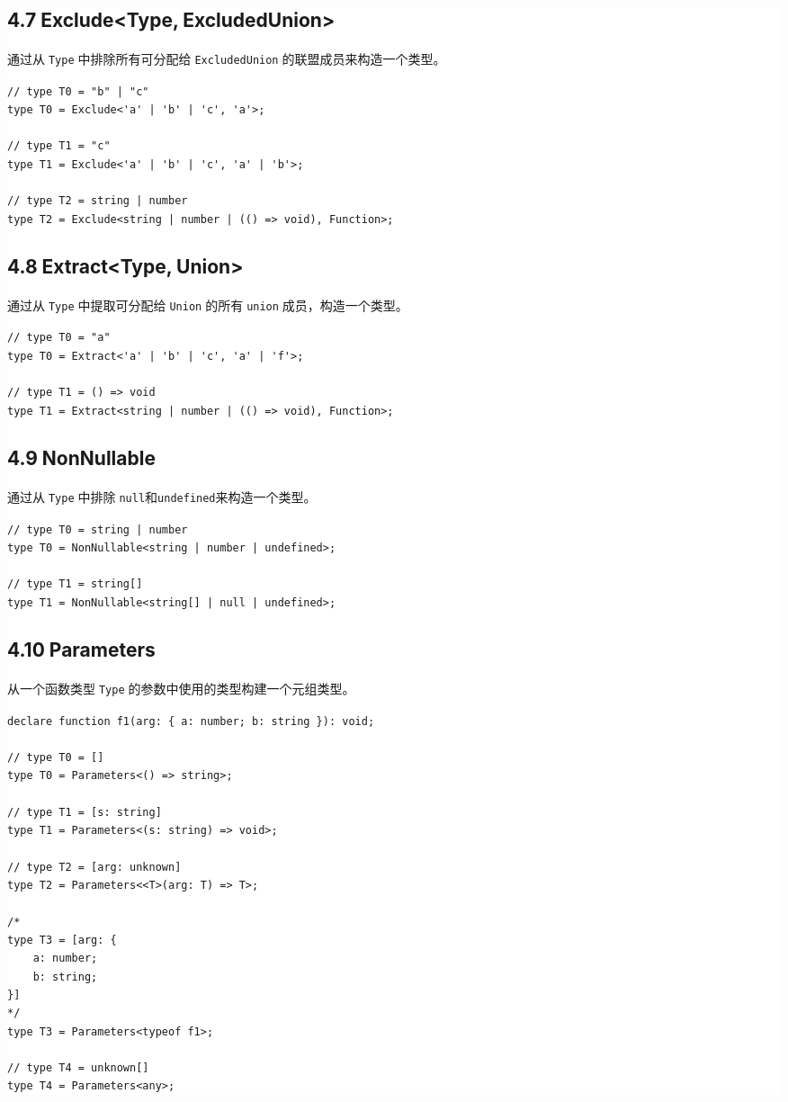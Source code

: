 ## 4.7 Exclude<Type, ExcludedUnion>

通过从 `Type` 中排除所有可分配给 `ExcludedUnion` 的联盟成员来构造一个类型。

```tsx
// type T0 = "b" | "c"
type T0 = Exclude<'a' | 'b' | 'c', 'a'>;

// type T1 = "c"
type T1 = Exclude<'a' | 'b' | 'c', 'a' | 'b'>;

// type T2 = string | number
type T2 = Exclude<string | number | (() => void), Function>;
```

## 4.8 Extract<Type, Union>

通过从 `Type` 中提取可分配给 `Union` 的所有 `union` 成员，构造一个类型。

```tsx
// type T0 = "a"
type T0 = Extract<'a' | 'b' | 'c', 'a' | 'f'>;

// type T1 = () => void
type T1 = Extract<string | number | (() => void), Function>;
```

## 4.9 NonNullable<Type>

通过从 `Type` 中排除 `null`和`undefined`来构造一个类型。

```tsx
// type T0 = string | number
type T0 = NonNullable<string | number | undefined>;

// type T1 = string[]
type T1 = NonNullable<string[] | null | undefined>;
```

## 4.10 Parameters<Type>

从一个函数类型 `Type` 的参数中使用的类型构建一个元组类型。

```tsx
declare function f1(arg: { a: number; b: string }): void;

// type T0 = []
type T0 = Parameters<() => string>;

// type T1 = [s: string]
type T1 = Parameters<(s: string) => void>;

// type T2 = [arg: unknown]
type T2 = Parameters<<T>(arg: T) => T>;

/*
type T3 = [arg: {
    a: number;
    b: string;
}]
*/
type T3 = Parameters<typeof f1>;

// type T4 = unknown[]
type T4 = Parameters<any>;
```